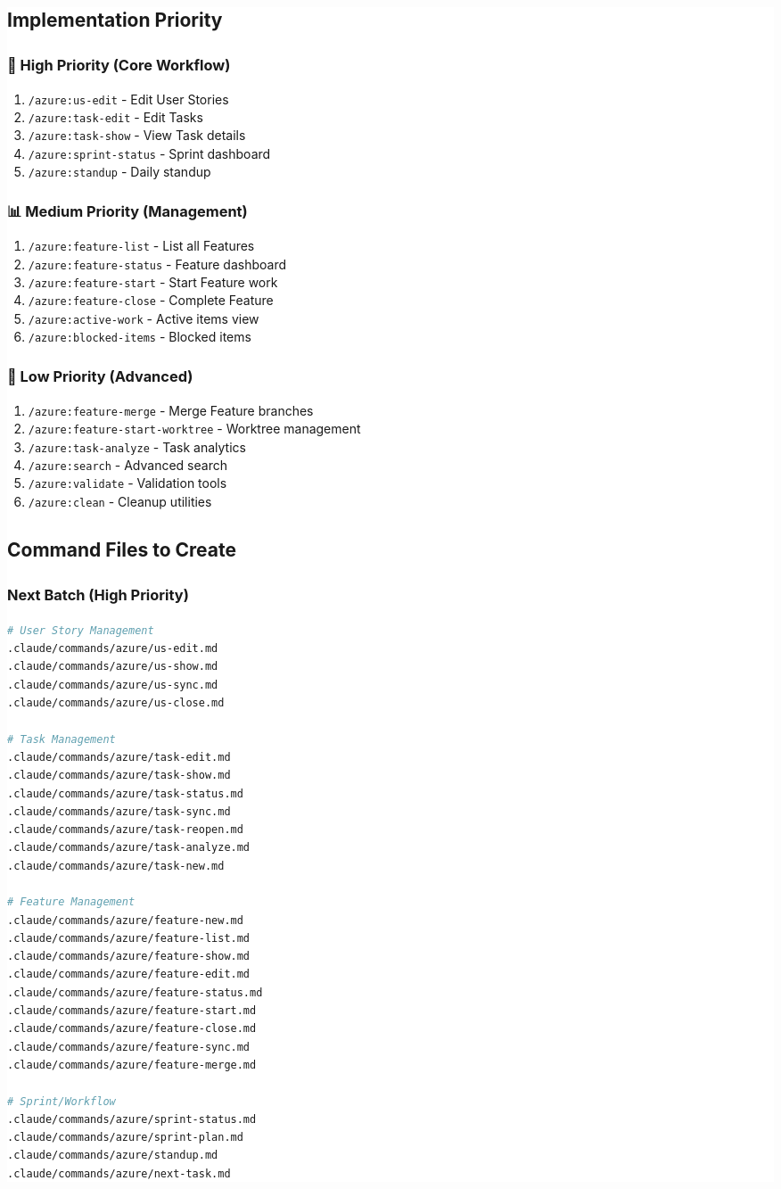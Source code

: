 ## Implementation Priority

### 🎯 High Priority (Core Workflow)
1. `/azure:us-edit` - Edit User Stories
2. `/azure:task-edit` - Edit Tasks
3. `/azure:task-show` - View Task details
4. `/azure:sprint-status` - Sprint dashboard
5. `/azure:standup` - Daily standup

### 📊 Medium Priority (Management)
1. `/azure:feature-list` - List all Features
2. `/azure:feature-status` - Feature dashboard
3. `/azure:feature-start` - Start Feature work
4. `/azure:feature-close` - Complete Feature
5. `/azure:active-work` - Active items view
6. `/azure:blocked-items` - Blocked items

### 🔧 Low Priority (Advanced)
1. `/azure:feature-merge` - Merge Feature branches
2. `/azure:feature-start-worktree` - Worktree management
3. `/azure:task-analyze` - Task analytics
4. `/azure:search` - Advanced search
5. `/azure:validate` - Validation tools
6. `/azure:clean` - Cleanup utilities

## Command Files to Create

### Next Batch (High Priority)

```bash
# User Story Management
.claude/commands/azure/us-edit.md
.claude/commands/azure/us-show.md
.claude/commands/azure/us-sync.md
.claude/commands/azure/us-close.md

# Task Management
.claude/commands/azure/task-edit.md
.claude/commands/azure/task-show.md
.claude/commands/azure/task-status.md
.claude/commands/azure/task-sync.md
.claude/commands/azure/task-reopen.md
.claude/commands/azure/task-analyze.md
.claude/commands/azure/task-new.md

# Feature Management
.claude/commands/azure/feature-new.md
.claude/commands/azure/feature-list.md
.claude/commands/azure/feature-show.md
.claude/commands/azure/feature-edit.md
.claude/commands/azure/feature-status.md
.claude/commands/azure/feature-start.md
.claude/commands/azure/feature-close.md
.claude/commands/azure/feature-sync.md
.claude/commands/azure/feature-merge.md

# Sprint/Workflow
.claude/commands/azure/sprint-status.md
.claude/commands/azure/sprint-plan.md
.claude/commands/azure/standup.md
.claude/commands/azure/next-task.md
```